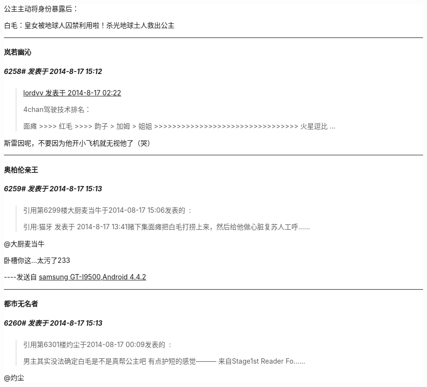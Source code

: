 公主主动将身份暴露后：

白毛：皇女被地球人囚禁利用啦！杀光地球土人救出公主







-----

####  岚若幽沁  
##### 6258#       发表于 2014-8-17 15:12



<blockquote><a href="httphttps://bbs.saraba1st.com/2b/forum.php?mod=redirect&amp;goto=findpost&amp;pid=26349179&amp;ptid=999173" target="_blank">lordvv 发表于 2014-8-17 02:22</a>

4chan驾驶技术排名：

面瘫 &gt;&gt;&gt;&gt; 红毛 &gt;&gt;&gt;&gt; 韵子 &gt; 加姆 &gt; 姐姐 &gt;&gt;&gt;&gt;&gt;&gt;&gt;&gt;&gt;&gt;&gt;&gt;&gt;&gt;&gt;&gt;&gt;&gt;&gt;&gt;&gt;&gt;&gt;&gt;&gt;&gt;&gt;&gt;&gt;&gt;&gt;&gt; 火星逗比 ...</blockquote>
斯雷因呢，不要因为他开小飞机就无视他了（哭）







-----

####  奥柏伦亲王  
##### 6259#       发表于 2014-8-17 15:13



<blockquote>引用第6299楼大厨麦当牛于2014-08-17 15:06发表的  :

引用:猫牙 发表于 2014-8-17 13:41赌下集面瘫把白毛打捞上来，然后给他做心脏复苏人工呼......</blockquote>
@大厨麦当牛

卧槽你这...太污了233


----发送自 [samsung GT-I9500,Android 4.4.2](http://stage1.5j4m.com/?1.15) 







-----

####  都市无名者  
##### 6260#       发表于 2014-8-17 15:13



<blockquote>引用第6301楼灼尘于2014-08-17 00:09发表的  :

男主其实没法确定白毛是不是真帮公主吧 有点护短的感觉——— 来自Stage1st Reader Fo......</blockquote>
@灼尘
